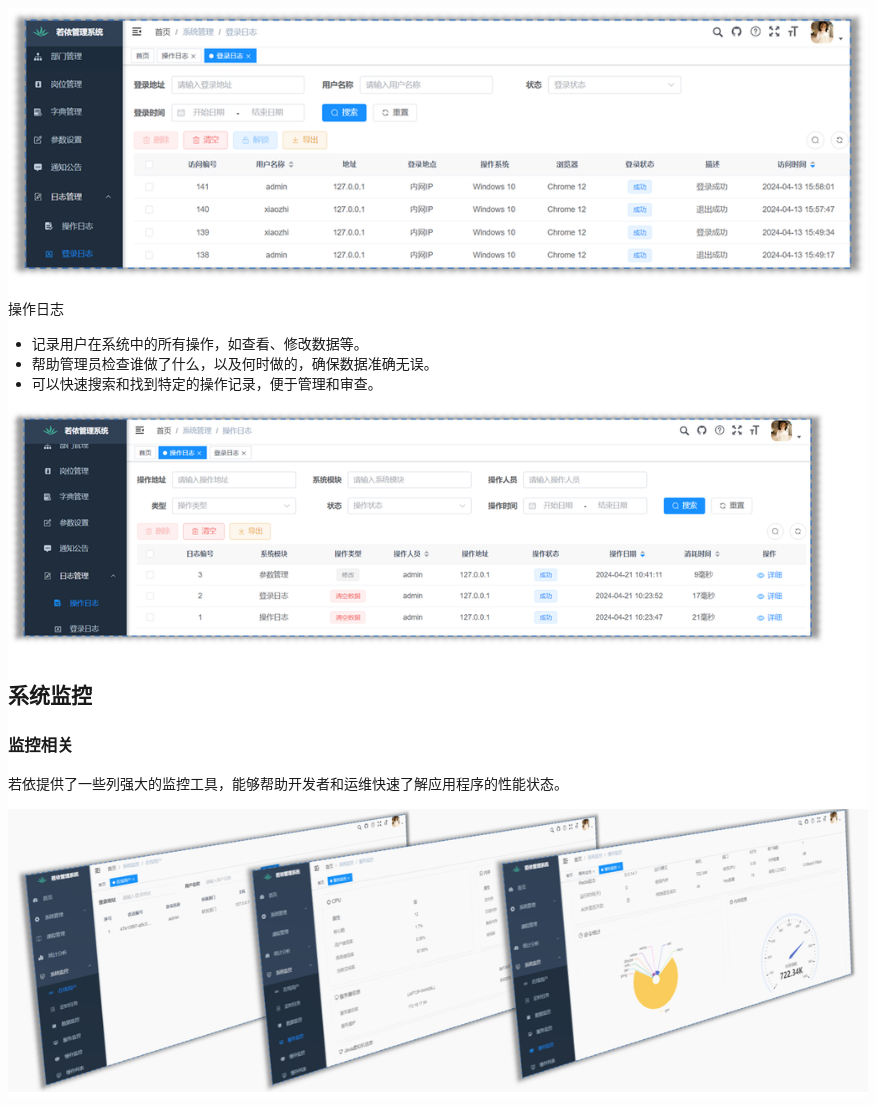 <img src="assets/image-20240515195520979.png" alt="image-20240515195520979" style="zoom:90%;" /> 

操作日志

- 记录用户在系统中的所有操作，如查看、修改数据等。
- 帮助管理员检查谁做了什么，以及何时做的，确保数据准确无误。
- 可以快速搜索和找到特定的操作记录，便于管理和审查。

<img src="assets/image-20240515195525287.png" alt="image-20240515195525287" style="zoom:80%;" /> 

## 系统监控

### 监控相关

若依提供了一些列强大的监控工具，能够帮助开发者和运维快速了解应用程序的性能状态。

![image-20240515195822097](assets/image-20240515195822097.png) 

